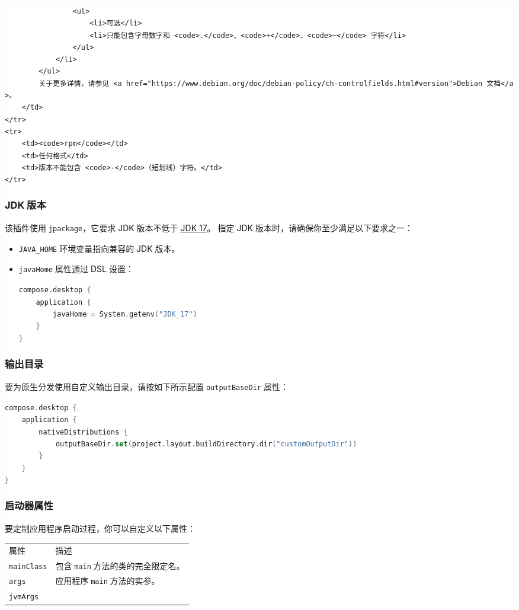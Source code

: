                     <ul>
                        <li>可选</li>
                        <li>只能包含字母数字和 <code>.</code>、<code>+</code>、<code>~</code> 字符</li>
                    </ul>
                </li>
            </ul>
            关于更多详情，请参见 <a href="https://www.debian.org/doc/debian-policy/ch-controlfields.html#version">Debian 文档</a>。
        </td>
    </tr>
    <tr>
        <td><code>rpm</code></td>
        <td>任何格式</td>
        <td>版本不能包含 <code>-</code>（短划线）字符。</td>
    </tr>
</table>

### JDK 版本

该插件使用 `jpackage`，它要求 JDK 版本不低于 [JDK 17](https://openjdk.java.net/projects/jdk/17/)。
指定 JDK 版本时，请确保你至少满足以下要求之一：

*   `JAVA_HOME` 环境变量指向兼容的 JDK 版本。
*   `javaHome` 属性通过 DSL 设置：

    ```kotlin
    compose.desktop {
        application {
            javaHome = System.getenv("JDK_17")
        }
    }
    ```

### 输出目录

要为原生分发使用自定义输出目录，请按如下所示配置 `outputBaseDir` 属性：

```kotlin
compose.desktop {
    application {
        nativeDistributions {
            outputBaseDir.set(project.layout.buildDirectory.dir("customOutputDir"))
        }
    }
}
```

### 启动器属性

要定制应用程序启动过程，你可以自定义以下属性：

<table>
  <tr>
    <td>属性</td>
    <td>描述</td>
  </tr>
  <tr>
    <td><code>mainClass</code></td>
    <td>包含 <code>main</code> 方法的类的完全限定名。</td>
  </tr>
  <tr>
    <td><code>args</code></td>
    <td>应用程序 <code>main</code> 方法的实参。</td>
  </tr>
  <tr>
    <td><code>jvmArgs</code></td>